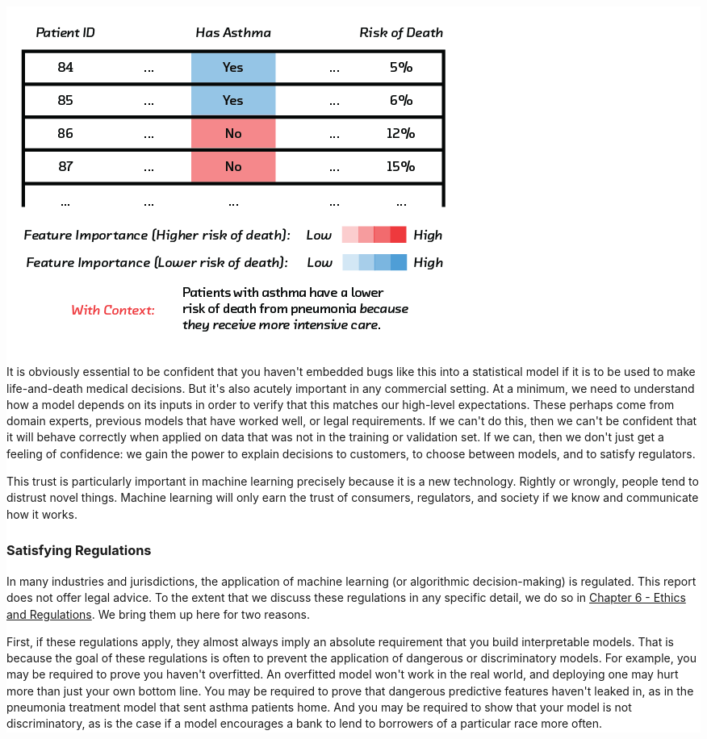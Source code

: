 ![FIGURE 2.5 Models built from training data can lack context for certain relationships.](figures/2-01.png)

It is obviously essential to be confident that you haven't embedded bugs like
this into a statistical model if it is to be used to make life-and-death
medical decisions. But it's also acutely important in any commercial setting.
At a minimum, we need to understand how a model depends on its inputs in order
to verify that this matches our high-level expectations. These perhaps come
from domain experts, previous models that have worked well, or legal
requirements. If we can't do this, then we can't be confident that it will
behave correctly when applied on data that was not in the training or
validation set. If we can, then we don't just get a feeling of confidence: we
gain the power to explain decisions to customers, to choose between models, and
to satisfy regulators.

This trust is particularly important in machine learning precisely because it
is a new technology. Rightly or wrongly, people tend to distrust novel things.
Machine learning will only earn the trust of consumers, regulators, and society
if we know and communicate how it works.

### Satisfying Regulations

In many industries and jurisdictions, the application of machine learning (or
algorithmic decision-making) is regulated. This report does not offer legal
advice. To the extent that we discuss these regulations in any specific detail,
we do so in [Chapter 6 - Ethics and Regulations](#ethics-and-regulations). We bring them up here for two reasons.

First, if these regulations apply, they almost always imply an absolute
requirement that you build interpretable models. That is because the goal of
these regulations is often to prevent the application of dangerous or
discriminatory models. For example, you may be required to prove you haven't
overfitted. An overfitted model won't work in the real world, and deploying one
may hurt more than just your own bottom line. You may be required to prove that
dangerous predictive features haven't leaked in, as in the pneumonia treatment
model that sent asthma patients home. And you may be required to show that your
model is not discriminatory, as is the case if a model encourages a bank to
lend to borrowers of a particular race more often.

